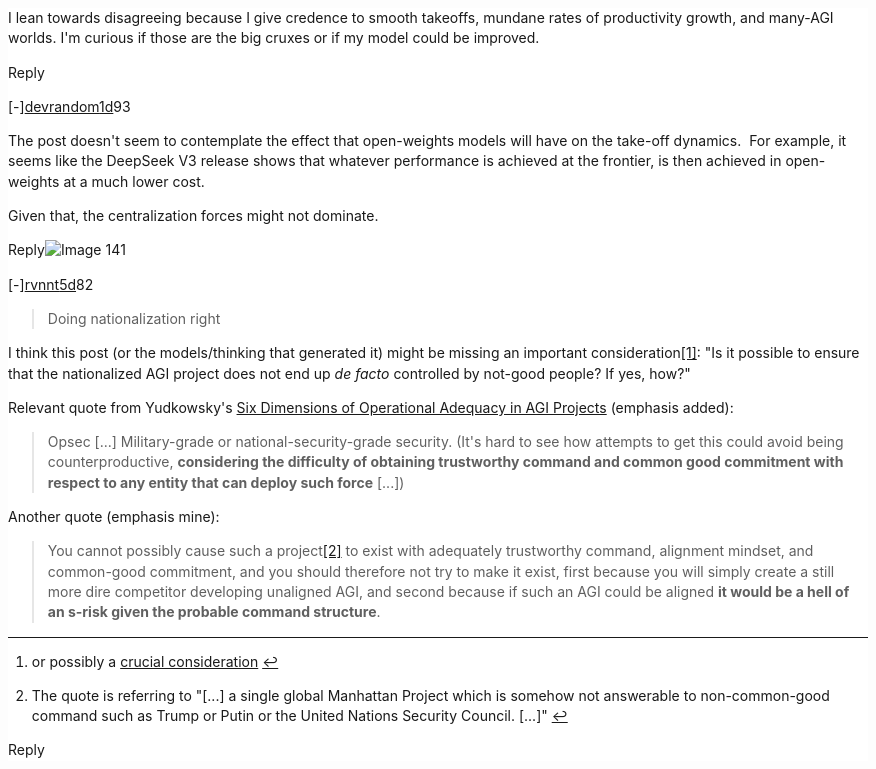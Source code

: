 I lean towards disagreeing because I give credence to smooth takeoffs, mundane rates of productivity growth, and many-AGI worlds. I'm curious if those are the big cruxes or if my model could be improved.

Reply

\[\-\][devrandom](https://www.lesswrong.com/users/devrandom)[1d](https://www.lesswrong.com/posts/jb4bBdeEEeypNkqzj/orienting-to-3-year-agi-timelines?commentId=RHE4zGLLXXq3YbrXm)93

The post doesn't seem to contemplate the effect that open-weights models will have on the take-off dynamics.  For example, it seems like the DeepSeek V3 release shows that whatever performance is achieved at the frontier, is then achieved in open-weights at a much lower cost.

Given that, the centralization forces might not dominate.

Reply![Image 14](https://www.lesswrong.com/reactionImages/nounproject/check.svg)1

\[\-\][rvnnt](https://www.lesswrong.com/users/rvnnt)[5d](https://www.lesswrong.com/posts/jb4bBdeEEeypNkqzj/orienting-to-3-year-agi-timelines?commentId=zmC8ZBuYr8diB8MDe)82

> Doing nationalization right

I think this post (or the models/thinking that generated it) might be missing an important consideration[\[1\]](https://www.lesswrong.com/posts/jb4bBdeEEeypNkqzj/orienting-to-3-year-agi-timelines#fn-Tka4Ndburouou4fBa-1): "Is it possible to ensure that the nationalized AGI project does not end up _de facto_ controlled by not-good people? If yes, how?"

Relevant quote from Yudkowsky's [Six Dimensions of Operational Adequacy in AGI Projects](https://www.lesswrong.com/posts/keiYkaeoLHoKK4LYA/six-dimensions-of-operational-adequacy-in-agi-projects) (emphasis added):

> Opsec \[...\] Military-grade or national-security-grade security. (It's hard to see how attempts to get this could avoid being counterproductive, **considering the difficulty of obtaining trustworthy command and common good commitment with respect to any entity that can deploy such force** \[...\])

Another quote (emphasis mine):

> You cannot possibly cause such a project[\[2\]](https://www.lesswrong.com/posts/jb4bBdeEEeypNkqzj/orienting-to-3-year-agi-timelines#fn-Tka4Ndburouou4fBa-2) to exist with adequately trustworthy command, alignment mindset, and common-good commitment, and you should therefore not try to make it exist, first because you will simply create a still more dire competitor developing unaligned AGI, and second because if such an AGI could be aligned **it would be a hell of an s-risk given the probable command structure**.

* * *

1.  or possibly a [crucial consideration](https://www.lesswrong.com/tag/crucial-considerations) [↩︎](https://www.lesswrong.com/posts/jb4bBdeEEeypNkqzj/orienting-to-3-year-agi-timelines#fnref-Tka4Ndburouou4fBa-1)
    
2.  The quote is referring to "\[...\] a single global Manhattan Project which is somehow not answerable to non-common-good command such as Trump or Putin or the United Nations Security Council. \[...\]" [↩︎](https://www.lesswrong.com/posts/jb4bBdeEEeypNkqzj/orienting-to-3-year-agi-timelines#fnref-Tka4Ndburouou4fBa-2)
    

Reply
